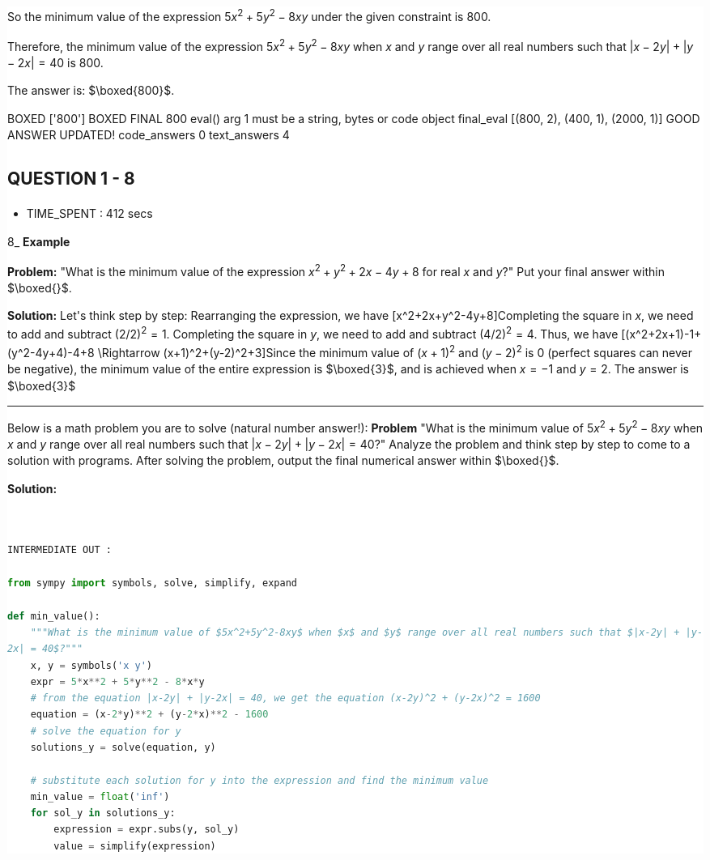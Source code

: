 So the minimum value of the expression $5x^2+5y^2-8xy$ under the given constraint is 800.

Therefore, the minimum value of the expression $5x^2+5y^2-8xy$ when $x$ and $y$ range over all real numbers such that $|x-2y| + |y-2x| = 40$ is 800.

The answer is: $\boxed{800}$.

BOXED ['800']
BOXED FINAL 800
eval() arg 1 must be a string, bytes or code object final_eval
[(800, 2), (400, 1), (2000, 1)]
GOOD ANSWER UPDATED!
code_answers 0 text_answers 4



## QUESTION 1 - 8 
- TIME_SPENT : 412 secs

8_
**Example**

**Problem:** 
"What is the minimum value of the expression $x^2+y^2+2x-4y+8$ for real $x$ and $y$?"
Put your final answer within $\boxed{}$.

**Solution:** 
Let's think step by step:
Rearranging the expression, we have  \[x^2+2x+y^2-4y+8\]Completing the square in $x$, we need to add and subtract $(2/2)^2=1$. Completing the square in $y$, we need to add and subtract $(4/2)^2=4$. Thus, we have \[(x^2+2x+1)-1+(y^2-4y+4)-4+8 \Rightarrow (x+1)^2+(y-2)^2+3\]Since the minimum value of $(x+1)^2$ and $(y-2)^2$ is $0$ (perfect squares can never be negative), the minimum value of the entire expression is $\boxed{3}$, and is achieved when $x=-1$ and $y=2$. The answer is $\boxed{3}$


---

Below is a math problem you are to solve (natural number answer!):
**Problem**
"What is the minimum value of $5x^2+5y^2-8xy$ when $x$ and $y$ range over all real numbers such that $|x-2y| + |y-2x| = 40$?"
Analyze the problem and think step by step to come to a solution with programs. After solving the problem, output the final numerical answer within $\boxed{}$.

**Solution:**


```python


INTERMEDIATE OUT :

from sympy import symbols, solve, simplify, expand

def min_value():
    """What is the minimum value of $5x^2+5y^2-8xy$ when $x$ and $y$ range over all real numbers such that $|x-2y| + |y-2x| = 40$?"""
    x, y = symbols('x y')
    expr = 5*x**2 + 5*y**2 - 8*x*y
    # from the equation |x-2y| + |y-2x| = 40, we get the equation (x-2y)^2 + (y-2x)^2 = 1600
    equation = (x-2*y)**2 + (y-2*x)**2 - 1600
    # solve the equation for y
    solutions_y = solve(equation, y)
  
    # substitute each solution for y into the expression and find the minimum value
    min_value = float('inf')
    for sol_y in solutions_y:
        expression = expr.subs(y, sol_y)
        value = simplify(expression)
```